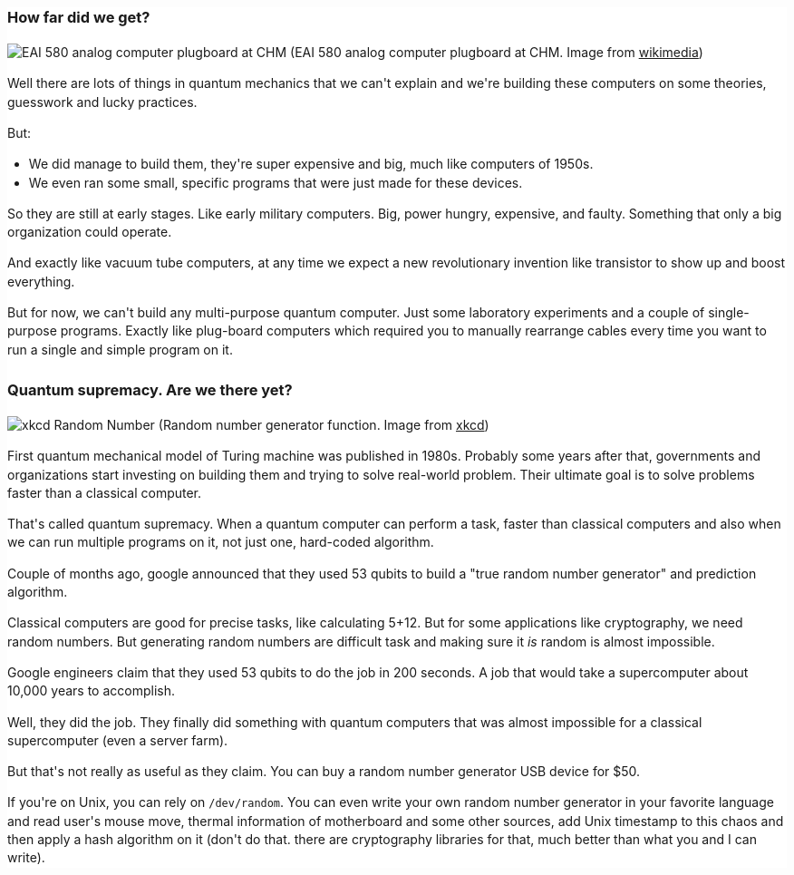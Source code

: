 ### How far did we get?
![EAI 580 analog computer plugboard at CHM](/theme/images/articles/quantum-computing/EAI-580.jpg)
(EAI 580 analog computer plugboard at CHM. Image from [wikimedia](https://commons.wikimedia.org/wiki/File:EAI_580_analog_computer_plugboard_at_CHM.jpg))

Well there are lots of things in quantum mechanics that we can't explain and we're building these computers on some theories, guesswork and lucky practices.

But:

* We did manage to build them, they're super expensive and big, much like computers of 1950s.
* We even ran some small, specific programs that were just made for these devices.

So they are still at early stages. Like early military computers. Big, power hungry, expensive, and faulty. Something that only a big organization could operate.

And exactly like vacuum tube computers, at any time we expect a new revolutionary invention like transistor to show up and boost everything.

But for now, we can't build any multi-purpose quantum computer. Just some laboratory experiments and a couple of single-purpose programs. Exactly like plug-board computers which required you to manually rearrange cables every time you want to run a single and simple program on it.


### Quantum supremacy. Are we there yet?
![xkcd Random Number](/theme/images/articles/quantum-computing/random.png)
(Random number generator function. Image from [xkcd](https://www.xkcd.com/221/))

First quantum mechanical model of Turing machine was published in 1980s. Probably some years after that, governments and organizations start investing on building them and trying to solve real-world problem. Their ultimate goal is to solve problems faster than a classical computer.

That's called quantum supremacy. When a quantum computer can perform a task, faster than classical computers and also when we can run multiple programs on it, not just one, hard-coded algorithm.

Couple of months ago, google announced that they used 53 qubits to build a "true random number generator" and prediction algorithm.

Classical computers are good for precise tasks, like calculating 5+12. But for some applications like cryptography, we need random numbers. But generating random numbers are difficult task and making sure it *is* random is almost impossible.

Google engineers claim that they used 53 qubits to do the job in 200 seconds. A job that would take a supercomputer about 10,000 years to accomplish.

Well, they did the job. They finally did something with quantum computers that was almost impossible for a classical supercomputer (even a server farm).

But that's not really as useful as they claim. You can buy a random number generator USB device for $50.

If you're on Unix, you can rely on `/dev/random`. You can even write your own random number generator in your favorite language and read user's mouse move, thermal information of motherboard and some other sources, add Unix timestamp to this chaos and then apply a hash algorithm on it (don't do that. there are cryptography libraries for that, much better than what you and I can write).
